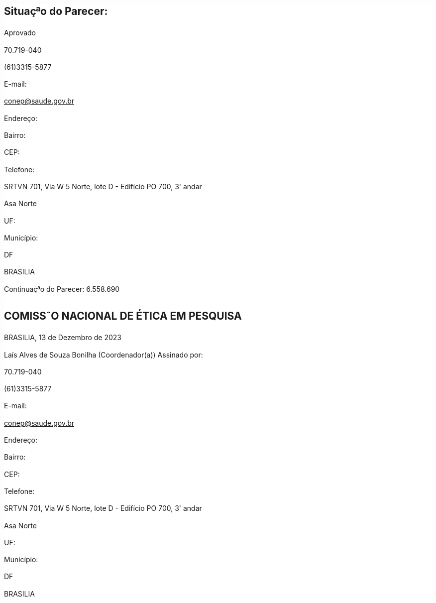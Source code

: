 ## Situaçªo do Parecer:

Aprovado

70.719-040

(61)3315-5877

E-mail:

conep@saude.gov.br

Endereço:

Bairro:

CEP:

Telefone:

SRTVN 701, Via W 5 Norte, lote D - Edifício PO 700, 3' andar

Asa Norte

UF:

Município:

DF

BRASILIA

Continuaçªo do Parecer: 6.558.690

## COMISSˆO NACIONAL DE ÉTICA EM PESQUISA

BRASILIA, 13 de Dezembro de 2023

Laís Alves de Souza Bonilha (Coordenador(a)) Assinado por:

70.719-040

(61)3315-5877

E-mail:

conep@saude.gov.br

Endereço:

Bairro:

CEP:

Telefone:

SRTVN 701, Via W 5 Norte, lote D - Edifício PO 700, 3' andar

Asa Norte

UF:

Município:

DF

BRASILIA

